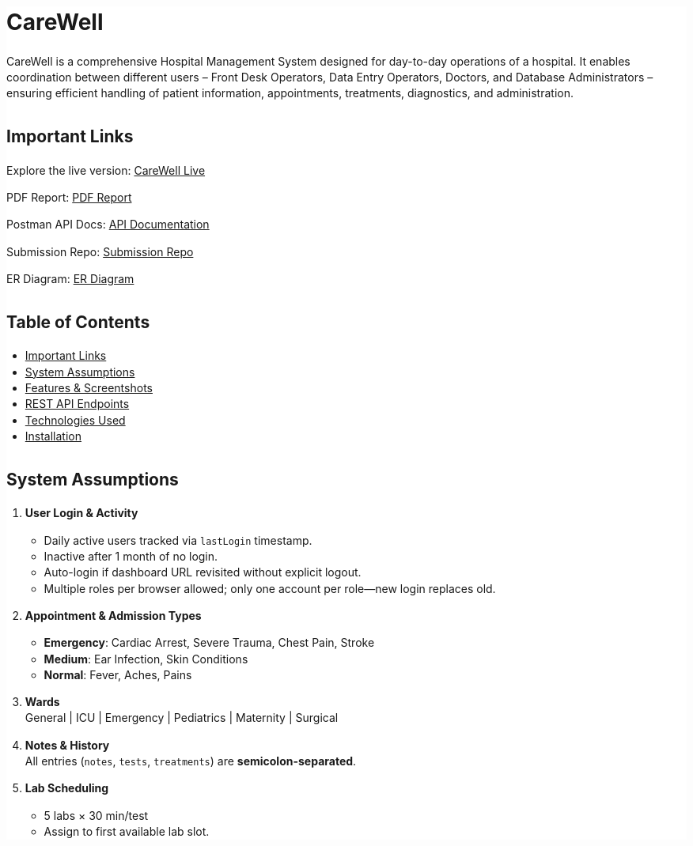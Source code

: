 # CareWell

CareWell is a comprehensive Hospital Management System designed for day-to-day operations of a hospital. It enables coordination between different users – Front Desk Operators, Data Entry Operators, Doctors, and Database Administrators – ensuring efficient handling of patient information, appointments, treatments, diagnostics, and administration.

## Important Links

Explore the live version: [CareWell Live](https://carewell-future.netlify.app/)

PDF Report: [PDF Report](https://github.com/DebarghaNath/DBMS_PROJECT_HOSPITAL_MANAGMENT/blob/main/DBMS%20Report.pdf)

Postman API Docs: [API Documentation](https://documenter.getpostman.com/view/40480117/2sB2iwEETs)

Submission Repo: [Submission Repo](https://github.com/DebarghaNath/DBMS_PROJECT_HOSPITAL_MANAGMENT)

ER Diagram: [ER Diagram](https://github.com/DebarghaNath/DBMS_PROJECT_HOSPITAL_MANAGMENT/blob/main/Idea_er_diagram.pdf)




## Table of Contents
- [Important Links](#important-links)
- [System Assumptions](#system-assumptions)
- [Features & Screentshots](#features-screenshots)
- [REST API Endpoints](#rest-api-endpoints)
- [Technologies Used](#technologies-used)
- [Installation](#installation)

## System Assumptions

1. **User Login & Activity**  
   - Daily active users tracked via `lastLogin` timestamp.  
   - Inactive after 1 month of no login.  
   - Auto-login if dashboard URL revisited without explicit logout.  
   - Multiple roles per browser allowed; only one account per role—new login replaces old.

2. **Appointment & Admission Types**  
   - **Emergency**: Cardiac Arrest, Severe Trauma, Chest Pain, Stroke  
   - **Medium**: Ear Infection, Skin Conditions  
   - **Normal**: Fever, Aches, Pains

3. **Wards**  
   General | ICU | Emergency | Pediatrics | Maternity | Surgical

4. **Notes & History**  
   All entries (`notes`, `tests`, `treatments`) are **semicolon-separated**.

5. **Lab Scheduling**  
   - 5 labs × 30 min/test  
   - Assign to first available lab slot.

